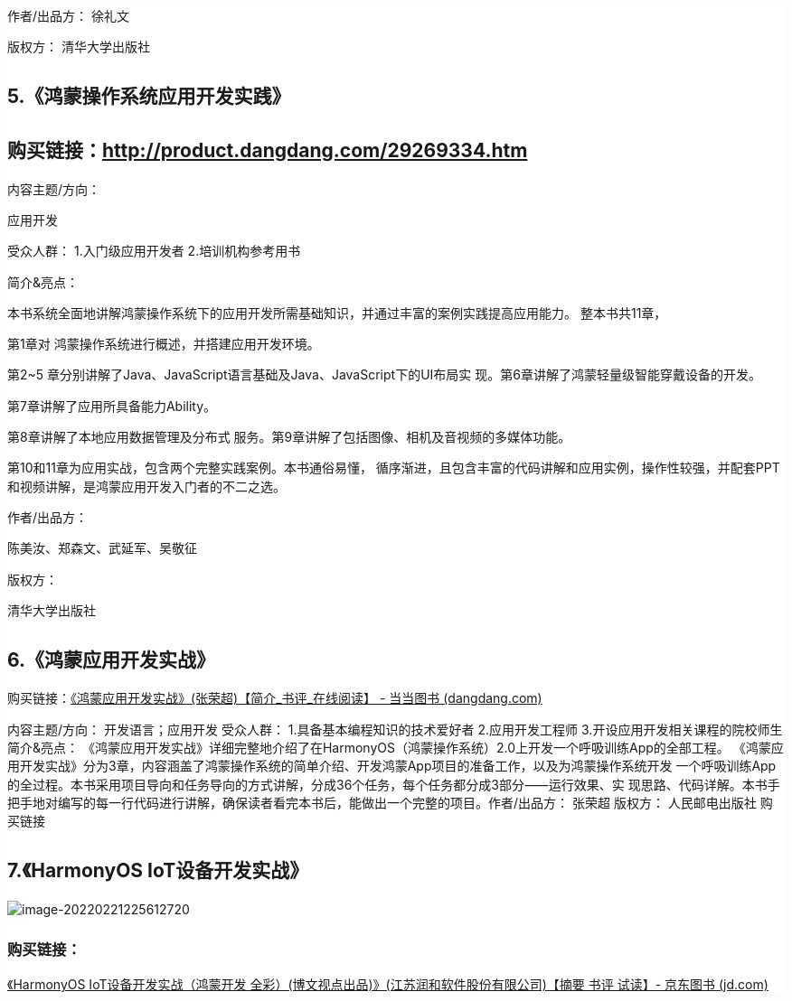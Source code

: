 作者/出品方： 徐礼文 

版权方： 清华大学出版社 

## 5.《鸿蒙操作系统应用开发实践》

## 购买链接：http://product.dangdang.com/29269334.htm

内容主题/方向： 

应用开发 

受众人群： 1.入门级应用开发者 2.培训机构参考用书 

简介&亮点： 

本书系统全面地讲解鸿蒙操作系统下的应用开发所需基础知识，并通过丰富的案例实践提高应用能力。 整本书共11章，

第1章对 鸿蒙操作系统进行概述，并搭建应用开发环境。

第2~5 章分别讲解了Java、JavaScript语言基础及Java、JavaScript下的UI布局实 现。第6章讲解了鸿蒙轻量级智能穿戴设备的开发。

第7章讲解了应用所具备能力Ability。

第8章讲解了本地应用数据管理及分布式 服务。第9章讲解了包括图像、相机及音视频的多媒体功能。

第10和11章为应用实战，包含两个完整实践案例。本书通俗易懂， 循序渐进，且包含丰富的代码讲解和应用实例，操作性较强，并配套PPT和视频讲解，是鸿蒙应用开发入门者的不二之选。 

作者/出品方：

 陈美汝、郑森文、武延军、吴敬征 

版权方： 

清华大学出版社 



## 6.《鸿蒙应用开发实战》

购买链接：[《鸿蒙应用开发实战》(张荣超)【简介_书评_在线阅读】 - 当当图书 (dangdang.com)](http://product.dangdang.com/29180052.html)

内容主题/方向： 开发语言；应用开发 受众人群： 1.具备基本编程知识的技术爱好者 2.应用开发工程师 3.开设应用开发相关课程的院校师生 简介&亮点： 《鸿蒙应用开发实战》详细完整地介绍了在HarmonyOS（鸿蒙操作系统）2.0上开发一个呼吸训练App的全部工程。 《鸿蒙应用开发实战》分为3章，内容涵盖了鸿蒙操作系统的简单介绍、开发鸿蒙App项目的准备工作，以及为鸿蒙操作系统开发 一个呼吸训练App的全过程。本书采用项目导向和任务导向的方式讲解，分成36个任务，每个任务都分成3部分⸺运行效果、实 现思路、代码详解。本书手把手地对编写的每一行代码进行讲解，确保读者看完本书后，能做出一个完整的项目。作者/出品方： 张荣超 版权方： 人民邮电出版社 购买链接



## 7.《HarmonyOS IoT设备开发实战》

![image-20220221225612720](https://luckly007.oss-cn-beijing.aliyuncs.com/images/image-20220221225612720.png)

### 购买链接：

[《HarmonyOS IoT设备开发实战（鸿蒙开发 全彩）(博文视点出品)》(江苏润和软件股份有限公司)【摘要 书评 试读】- 京东图书 (jd.com)](https://item.jd.com/13288938.html)
